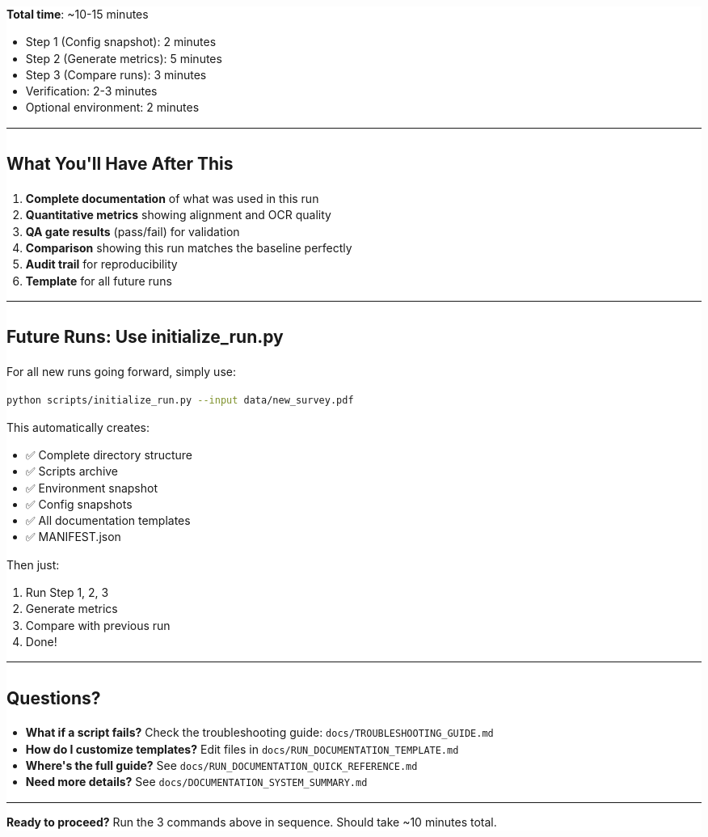 **Total time**: ~10-15 minutes

- Step 1 (Config snapshot): 2 minutes
- Step 2 (Generate metrics): 5 minutes
- Step 3 (Compare runs): 3 minutes
- Verification: 2-3 minutes
- Optional environment: 2 minutes

---

## What You'll Have After This

1. **Complete documentation** of what was used in this run
2. **Quantitative metrics** showing alignment and OCR quality
3. **QA gate results** (pass/fail) for validation
4. **Comparison** showing this run matches the baseline perfectly
5. **Audit trail** for reproducibility
6. **Template** for all future runs

---

## Future Runs: Use initialize_run.py

For all new runs going forward, simply use:

```bash
python scripts/initialize_run.py --input data/new_survey.pdf
```

This automatically creates:
- ✅ Complete directory structure
- ✅ Scripts archive
- ✅ Environment snapshot
- ✅ Config snapshots
- ✅ All documentation templates
- ✅ MANIFEST.json

Then just:
1. Run Step 1, 2, 3
2. Generate metrics
3. Compare with previous run
4. Done!

---

## Questions?

- **What if a script fails?** Check the troubleshooting guide: `docs/TROUBLESHOOTING_GUIDE.md`
- **How do I customize templates?** Edit files in `docs/RUN_DOCUMENTATION_TEMPLATE.md`
- **Where's the full guide?** See `docs/RUN_DOCUMENTATION_QUICK_REFERENCE.md`
- **Need more details?** See `docs/DOCUMENTATION_SYSTEM_SUMMARY.md`

---

**Ready to proceed?** Run the 3 commands above in sequence. Should take ~10 minutes total.
